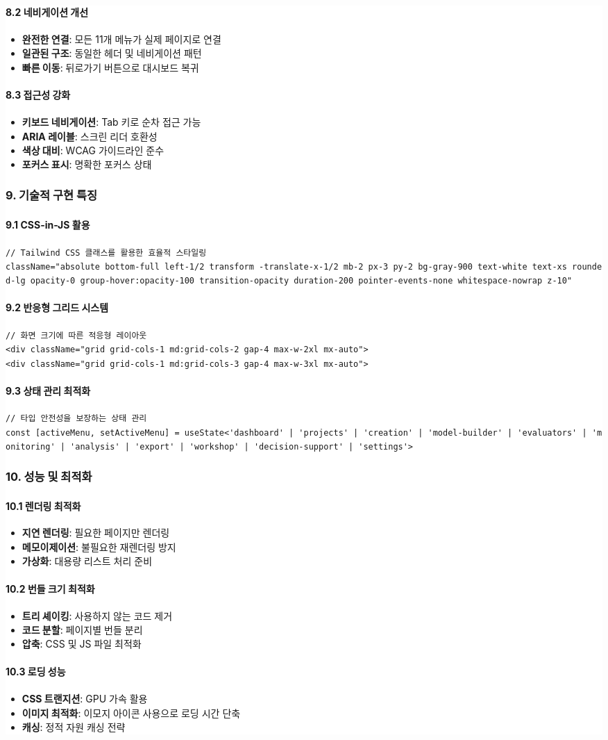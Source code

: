#### 8.2 네비게이션 개선
- **완전한 연결**: 모든 11개 메뉴가 실제 페이지로 연결
- **일관된 구조**: 동일한 헤더 및 네비게이션 패턴
- **빠른 이동**: 뒤로가기 버튼으로 대시보드 복귀

#### 8.3 접근성 강화
- **키보드 네비게이션**: Tab 키로 순차 접근 가능
- **ARIA 레이블**: 스크린 리더 호환성
- **색상 대비**: WCAG 가이드라인 준수
- **포커스 표시**: 명확한 포커스 상태

### 9. 기술적 구현 특징

#### 9.1 CSS-in-JS 활용
```tsx
// Tailwind CSS 클래스를 활용한 효율적 스타일링
className="absolute bottom-full left-1/2 transform -translate-x-1/2 mb-2 px-3 py-2 bg-gray-900 text-white text-xs rounded-lg opacity-0 group-hover:opacity-100 transition-opacity duration-200 pointer-events-none whitespace-nowrap z-10"
```

#### 9.2 반응형 그리드 시스템
```tsx
// 화면 크기에 따른 적응형 레이아웃
<div className="grid grid-cols-1 md:grid-cols-2 gap-4 max-w-2xl mx-auto">
<div className="grid grid-cols-1 md:grid-cols-3 gap-4 max-w-3xl mx-auto">
```

#### 9.3 상태 관리 최적화
```tsx
// 타입 안전성을 보장하는 상태 관리
const [activeMenu, setActiveMenu] = useState<'dashboard' | 'projects' | 'creation' | 'model-builder' | 'evaluators' | 'monitoring' | 'analysis' | 'export' | 'workshop' | 'decision-support' | 'settings'>
```

### 10. 성능 및 최적화

#### 10.1 렌더링 최적화
- **지연 렌더링**: 필요한 페이지만 렌더링
- **메모이제이션**: 불필요한 재렌더링 방지
- **가상화**: 대용량 리스트 처리 준비

#### 10.2 번들 크기 최적화
- **트리 셰이킹**: 사용하지 않는 코드 제거
- **코드 분할**: 페이지별 번들 분리
- **압축**: CSS 및 JS 파일 최적화

#### 10.3 로딩 성능
- **CSS 트랜지션**: GPU 가속 활용
- **이미지 최적화**: 이모지 아이콘 사용으로 로딩 시간 단축
- **캐싱**: 정적 자원 캐싱 전략
